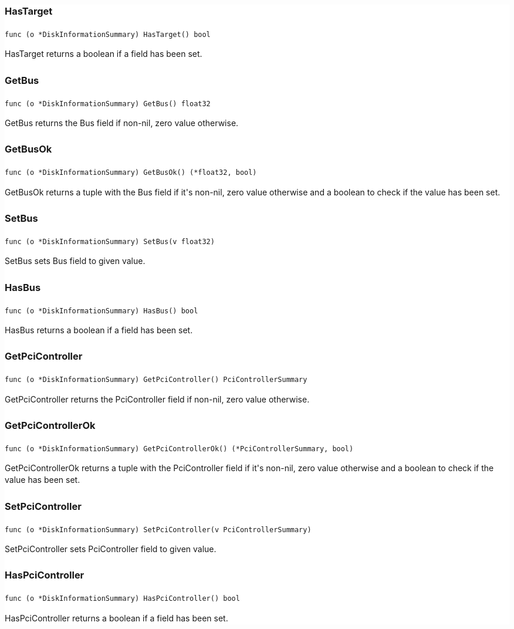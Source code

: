 ### HasTarget

`func (o *DiskInformationSummary) HasTarget() bool`

HasTarget returns a boolean if a field has been set.

### GetBus

`func (o *DiskInformationSummary) GetBus() float32`

GetBus returns the Bus field if non-nil, zero value otherwise.

### GetBusOk

`func (o *DiskInformationSummary) GetBusOk() (*float32, bool)`

GetBusOk returns a tuple with the Bus field if it's non-nil, zero value otherwise
and a boolean to check if the value has been set.

### SetBus

`func (o *DiskInformationSummary) SetBus(v float32)`

SetBus sets Bus field to given value.

### HasBus

`func (o *DiskInformationSummary) HasBus() bool`

HasBus returns a boolean if a field has been set.

### GetPciController

`func (o *DiskInformationSummary) GetPciController() PciControllerSummary`

GetPciController returns the PciController field if non-nil, zero value otherwise.

### GetPciControllerOk

`func (o *DiskInformationSummary) GetPciControllerOk() (*PciControllerSummary, bool)`

GetPciControllerOk returns a tuple with the PciController field if it's non-nil, zero value otherwise
and a boolean to check if the value has been set.

### SetPciController

`func (o *DiskInformationSummary) SetPciController(v PciControllerSummary)`

SetPciController sets PciController field to given value.

### HasPciController

`func (o *DiskInformationSummary) HasPciController() bool`

HasPciController returns a boolean if a field has been set.

